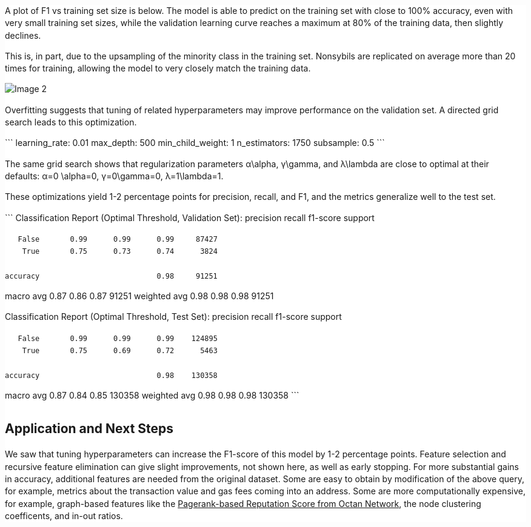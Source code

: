 A plot of F1 vs training set size is below. The model is able to predict on the training set with close to 100% accuracy, even with very small training set sizes, while the validation learning curve reaches a maximum at 80% of the training data, then slightly declines.

This is, in part, due to the upsampling of the minority class in the training set. Nonsybils are replicated on average more than 20 times for training, allowing the model to very closely match the training data.

![Image 2](https://images.mirror-media.xyz/publication-images/stOjKcIuXlMgxOG6jtFoK.png)

Overfitting suggests that tuning of related hyperparameters may improve performance on the validation set. A directed grid search leads to this optimization.

\`\`\`
learning_rate: 0.01
max_depth: 500
min_child_weight: 1
n_estimators: 1750
subsample: 0.5
\`\`\`

The same grid search shows that regularization parameters α\\alpha, γ\\gamma, and λ\\lambda are close to optimal at their defaults: α\=0 \\alpha=0, γ\=0\\gamma=0, λ\=1\\lambda=1.

These optimizations yield 1-2 percentage points for precision, recall, and F1, and the metrics generalize well to the test set.

\`\`\`
Classification Report (Optimal Threshold, Validation Set):
              precision    recall  f1-score   support

       False       0.99      0.99      0.99     87427
        True       0.75      0.73      0.74      3824

    accuracy                           0.98     91251
   macro avg       0.87      0.86      0.87     91251
weighted avg       0.98      0.98      0.98     91251

Classification Report (Optimal Threshold, Test Set):
              precision    recall  f1-score   support

       False       0.99      0.99      0.99    124895
        True       0.75      0.69      0.72      5463

    accuracy                           0.98    130358
   macro avg       0.87      0.84      0.85    130358
weighted avg       0.98      0.98      0.98    130358
\`\`\`

Application and Next Steps
--------------------------

We saw that tuning hyperparameters can increase the F1-score of this model by 1-2 percentage points. Feature selection and recursive feature elimination can give slight improvements, not shown here, as well as early stopping. For more substantial gains in accuracy, additional features are needed from the original dataset. Some are easy to obtain by modification of the above query, for example, metrics about the transaction value and gas fees coming into an address. Some are more computationally expensive, for example, graph-based features like the [Pagerank-based Reputation Score from Octan Network](http://1id.network/), the node clustering coefficents, and in-out ratios.
